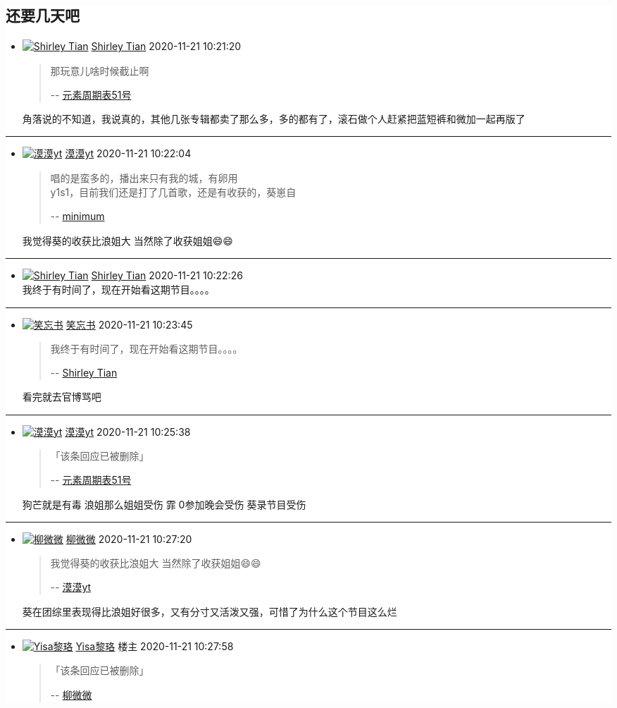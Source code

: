   还要几天吧  
---
* [![Shirley Tian](../../image/icon/u150047836-2.jpg)](https://www.douban.com/people/150047836/)    [Shirley Tian](https://www.douban.com/people/150047836/)    2020-11-21 10:21:20  
  >那玩意儿啥时候截止啊  
  >
  >-- [元素周期表51号](https://www.douban.com/people/199280408/)  
  
  角落说的不知道，我说真的，其他几张专辑都卖了那么多，多的都有了，滚石做个人赶紧把蓝短裤和微加一起再版了  
---
* [![漠漠yt](../../image/icon/u223048792-1.jpg)](https://www.douban.com/people/223048792/)    [漠漠yt](https://www.douban.com/people/223048792/)    2020-11-21 10:22:04  
  >唱的是蛮多的，播出来只有我的城，有卵用  
  >y1s1，目前我们还是打了几首歌，还是有收获的，葵崽自  
  >
  >-- [minimum](https://www.douban.com/people/218236166/)  
  
  我觉得葵的收获比浪姐大  当然除了收获姐姐😄😄  
---
* [![Shirley Tian](../../image/icon/u150047836-2.jpg)](https://www.douban.com/people/150047836/)    [Shirley Tian](https://www.douban.com/people/150047836/)    2020-11-21 10:22:26  
  我终于有时间了，现在开始看这期节目。。。。  
---
* [![笑忘书](../../image/icon/u40401623-2.jpg)](https://www.douban.com/people/40401623/)    [笑忘书](https://www.douban.com/people/40401623/)    2020-11-21 10:23:45  
  >我终于有时间了，现在开始看这期节目。。。。  
  >
  >-- [Shirley Tian](https://www.douban.com/people/150047836/)  
  
  看完就去官博骂吧  
---
* [![漠漠yt](../../image/icon/u223048792-1.jpg)](https://www.douban.com/people/223048792/)    [漠漠yt](https://www.douban.com/people/223048792/)    2020-11-21 10:25:38  
  >「该条回应已被删除」  
  >
  >-- [元素周期表51号](https://www.douban.com/people/199280408/)  
  
  狗芒就是有毒 浪姐那么姐姐受伤 霏 0参加晚会受伤 葵录节目受伤  
---
* [![柳微微](../../image/icon/u149620484-5.jpg)](https://www.douban.com/people/149620484/)    [柳微微](https://www.douban.com/people/149620484/)    2020-11-21 10:27:20  
  >我觉得葵的收获比浪姐大  当然除了收获姐姐😄😄  
  >
  >-- [漠漠yt](https://www.douban.com/people/223048792/)  
  
  葵在团综里表现得比浪姐好很多，又有分寸又活泼又强，可惜了为什么这个节目这么烂  
---
* [![Yisa黎珞](../../image/icon/u217273308-1.jpg)](https://www.douban.com/people/217273308/)    [Yisa黎珞](https://www.douban.com/people/217273308/)    楼主    2020-11-21 10:27:58  
  >「该条回应已被删除」  
  >
  >-- [柳微微](https://www.douban.com/people/149620484/)  
  